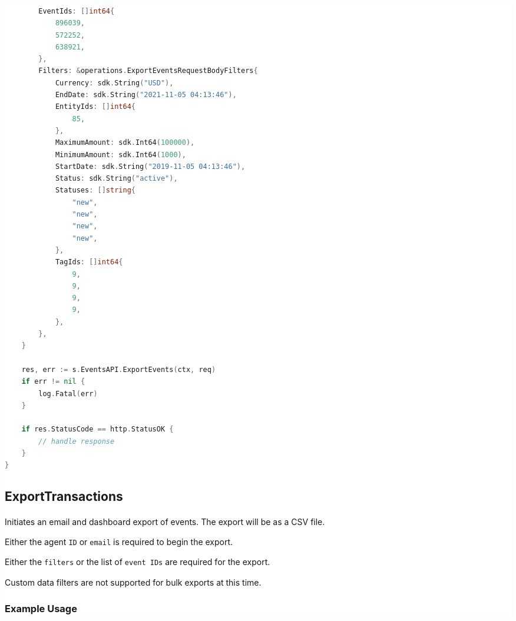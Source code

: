 ```go
        EventIds: []int64{
            896039,
            572252,
            638921,
        },
        Filters: &operations.ExportEventsRequestBodyFilters{
            Currency: sdk.String("USD"),
            EndDate: sdk.String("2021-11-05 04:13:46"),
            EntityIds: []int64{
                85,
            },
            MaximumAmount: sdk.Int64(100000),
            MinimumAmount: sdk.Int64(1000),
            StartDate: sdk.String("2019-11-05 04:13:46"),
            Status: sdk.String("active"),
            Statuses: []string{
                "new",
                "new",
                "new",
                "new",
            },
            TagIds: []int64{
                9,
                9,
                9,
                9,
            },
        },
    }

    res, err := s.EventsAPI.ExportEvents(ctx, req)
    if err != nil {
        log.Fatal(err)
    }

    if res.StatusCode == http.StatusOK {
        // handle response
    }
}
```

## ExportTransactions

Initiates an email and dashboard export of events. The export will be as a CSV file.

Either the agent `ID` or `email` is required to begin the export.

Either the `filters` or the list of `event IDs` are required for the export.

Custom data filters are not supported for bulk exports at this time.


### Example Usage
